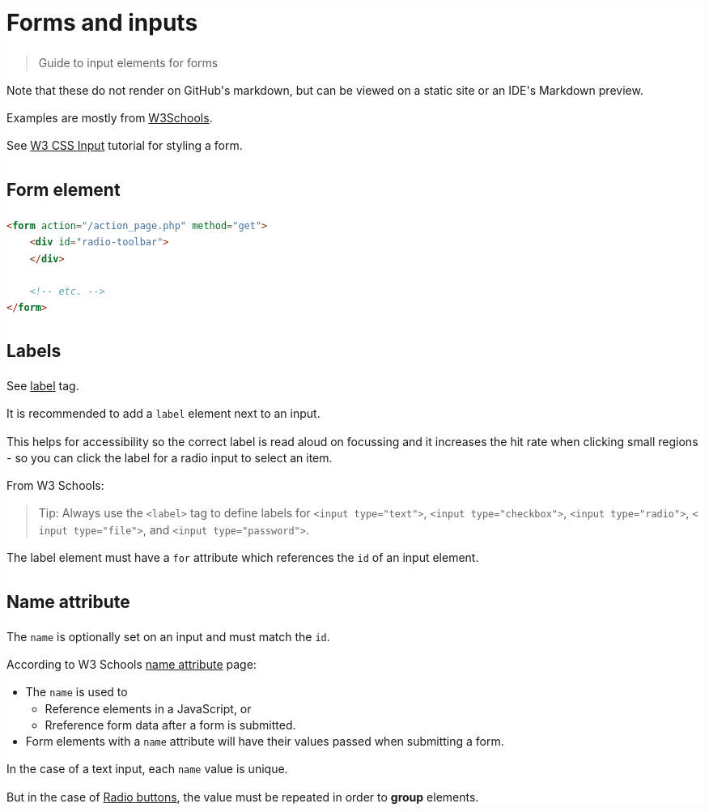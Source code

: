 # Forms and inputs
> Guide to input elements for forms

Note that these do not render on GitHub's markdown, but can be viewed on a static site or an IDE's Markdown preview.

Examples are mostly from [W3Schools](https://www.w3schools.com).

See [W3 CSS Input](https://www.w3schools.com/w3css/w3css_input.asp) tutorial for styling a form.


## Form element

```html
<form action="/action_page.php" method="get">
    <div id="radio-toolbar">
    </div>

    <!-- etc. -->
</form>
```


## Labels

See [label](https://www.w3schools.com/tags/tag_label.asp) tag.

It is recommended to add a `label` element next to an input.

This helps for accessibility so the correct label is read aloud on focussing and it increases the hit rate when clicking small regions - so you can click the label for a radio input to select an item.

From W3 Schools:

> Tip: Always use the `<label>` tag to define labels for `<input type="text">`, `<input type="checkbox">`, `<input type="radio">`, `<input type="file">`, and `<input type="password">`.

The label element must have a `for` attribute which references the `id` of an input element.


## Name attribute

The `name` is optionally set on an input and must match the `id`.

According to W3 Schools [name attribute](https://www.w3schools.com/tags/att_input_name.asp) page:

- The `name` is used to
    - Reference elements in a JavaScript, or
    - Rreference form data after a form is submitted. 
- Form elements with a `name` attribute will have their values passed when submitting a form.

In the case of a text input, each `name` value is unique.

But in the case of [Radio buttons](#radios-buttons), the value must be repeated in order to **group** elements.
